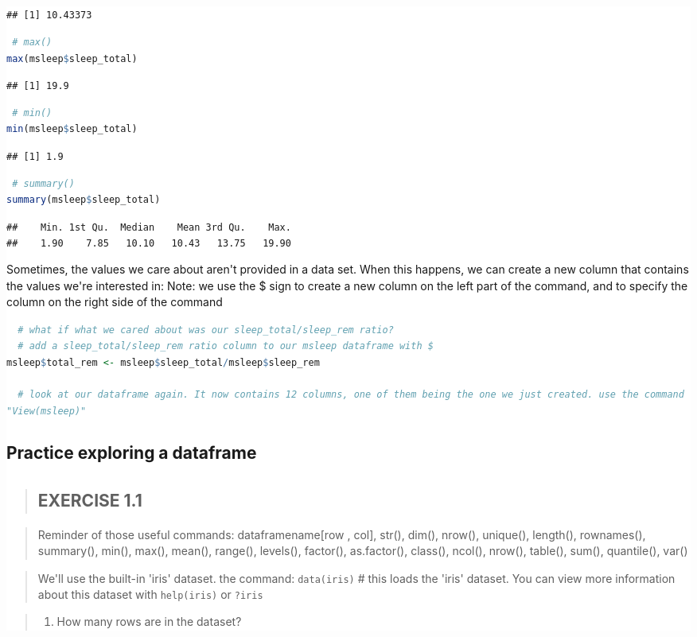 ```
## [1] 10.43373
```

```r
 # max()
max(msleep$sleep_total)
```

```
## [1] 19.9
```

```r
 # min()
min(msleep$sleep_total)
```

```
## [1] 1.9
```

```r
 # summary()
summary(msleep$sleep_total)
```

```
##    Min. 1st Qu.  Median    Mean 3rd Qu.    Max. 
##    1.90    7.85   10.10   10.43   13.75   19.90
```

Sometimes, the values we care about aren't provided in a data set. When this happens, we can create a new column that contains the values we're interested in:
Note: we use the $ sign to create a new column on the left part of the command, and to specify the column on the right side of the command


```r
  # what if what we cared about was our sleep_total/sleep_rem ratio?
  # add a sleep_total/sleep_rem ratio column to our msleep dataframe with $
msleep$total_rem <- msleep$sleep_total/msleep$sleep_rem

  # look at our dataframe again. It now contains 12 columns, one of them being the one we just created. use the command "View(msleep)"
```


## Practice exploring a dataframe
> ## EXERCISE 1.1

> Reminder of those useful commands: dataframename[row , col], str(), dim(), nrow(), unique(), length(), rownames(), summary(), min(), max(), mean(), range(), levels(), factor(), as.factor(), class(), ncol(), nrow(), table(), sum(), quantile(), var()

> We'll use the built-in 'iris' dataset. the command: `data(iris)` # this loads the 'iris' dataset. You can view more information about this dataset with `help(iris)` or `?iris`


> 01. How many rows are in the dataset?
